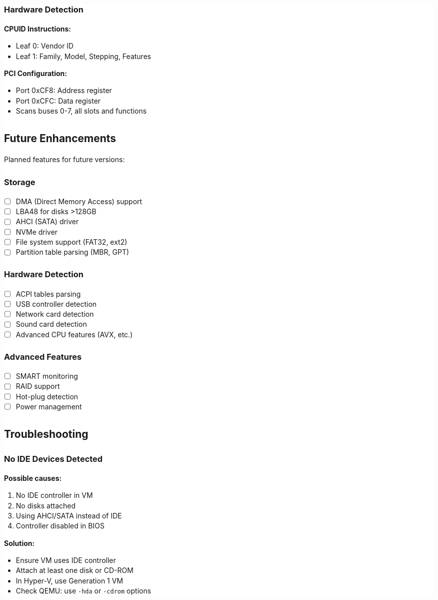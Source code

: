 ### Hardware Detection

**CPUID Instructions:**
- Leaf 0: Vendor ID
- Leaf 1: Family, Model, Stepping, Features

**PCI Configuration:**
- Port 0xCF8: Address register
- Port 0xCFC: Data register
- Scans buses 0-7, all slots and functions

## Future Enhancements

Planned features for future versions:

### Storage
- [ ] DMA (Direct Memory Access) support
- [ ] LBA48 for disks >128GB
- [ ] AHCI (SATA) driver
- [ ] NVMe driver
- [ ] File system support (FAT32, ext2)
- [ ] Partition table parsing (MBR, GPT)

### Hardware Detection
- [ ] ACPI tables parsing
- [ ] USB controller detection
- [ ] Network card detection
- [ ] Sound card detection
- [ ] Advanced CPU features (AVX, etc.)

### Advanced Features
- [ ] SMART monitoring
- [ ] RAID support
- [ ] Hot-plug detection
- [ ] Power management

## Troubleshooting

### No IDE Devices Detected

**Possible causes:**
1. No IDE controller in VM
2. No disks attached
3. Using AHCI/SATA instead of IDE
4. Controller disabled in BIOS

**Solution:**
- Ensure VM uses IDE controller
- Attach at least one disk or CD-ROM
- In Hyper-V, use Generation 1 VM
- Check QEMU: use `-hda` or `-cdrom` options

